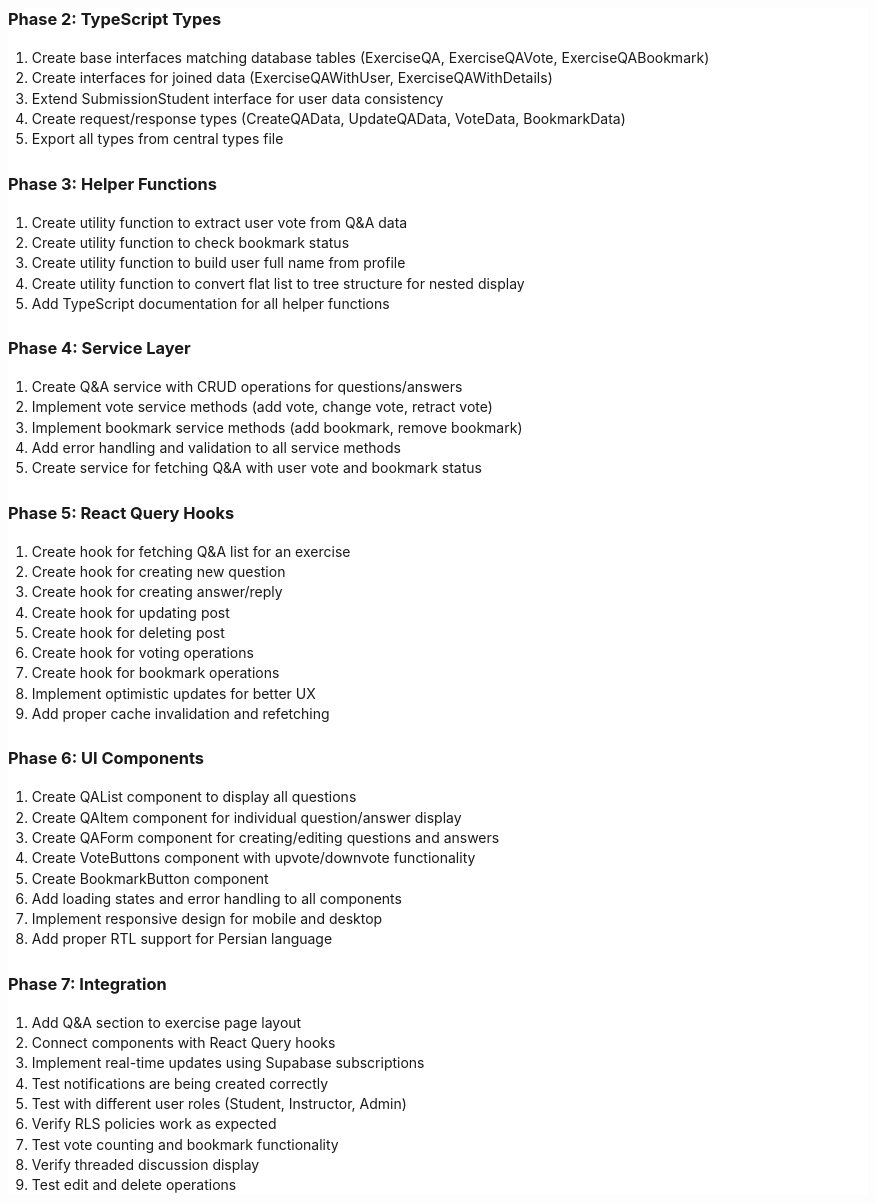 ### Phase 2: TypeScript Types
1. Create base interfaces matching database tables (ExerciseQA, ExerciseQAVote, ExerciseQABookmark)
2. Create interfaces for joined data (ExerciseQAWithUser, ExerciseQAWithDetails)
3. Extend SubmissionStudent interface for user data consistency
4. Create request/response types (CreateQAData, UpdateQAData, VoteData, BookmarkData)
5. Export all types from central types file

### Phase 3: Helper Functions
1. Create utility function to extract user vote from Q&A data
2. Create utility function to check bookmark status
3. Create utility function to build user full name from profile
4. Create utility function to convert flat list to tree structure for nested display
5. Add TypeScript documentation for all helper functions

### Phase 4: Service Layer
1. Create Q&A service with CRUD operations for questions/answers
2. Implement vote service methods (add vote, change vote, retract vote)
3. Implement bookmark service methods (add bookmark, remove bookmark)
4. Add error handling and validation to all service methods
5. Create service for fetching Q&A with user vote and bookmark status

### Phase 5: React Query Hooks
1. Create hook for fetching Q&A list for an exercise
2. Create hook for creating new question
3. Create hook for creating answer/reply
4. Create hook for updating post
5. Create hook for deleting post
6. Create hook for voting operations
7. Create hook for bookmark operations
8. Implement optimistic updates for better UX
9. Add proper cache invalidation and refetching

### Phase 6: UI Components
1. Create QAList component to display all questions
2. Create QAItem component for individual question/answer display
3. Create QAForm component for creating/editing questions and answers
4. Create VoteButtons component with upvote/downvote functionality
5. Create BookmarkButton component
6. Add loading states and error handling to all components
7. Implement responsive design for mobile and desktop
8. Add proper RTL support for Persian language

### Phase 7: Integration
1. Add Q&A section to exercise page layout
2. Connect components with React Query hooks
3. Implement real-time updates using Supabase subscriptions
4. Test notifications are being created correctly
5. Test with different user roles (Student, Instructor, Admin)
6. Verify RLS policies work as expected
7. Test vote counting and bookmark functionality
8. Verify threaded discussion display
9. Test edit and delete operations
